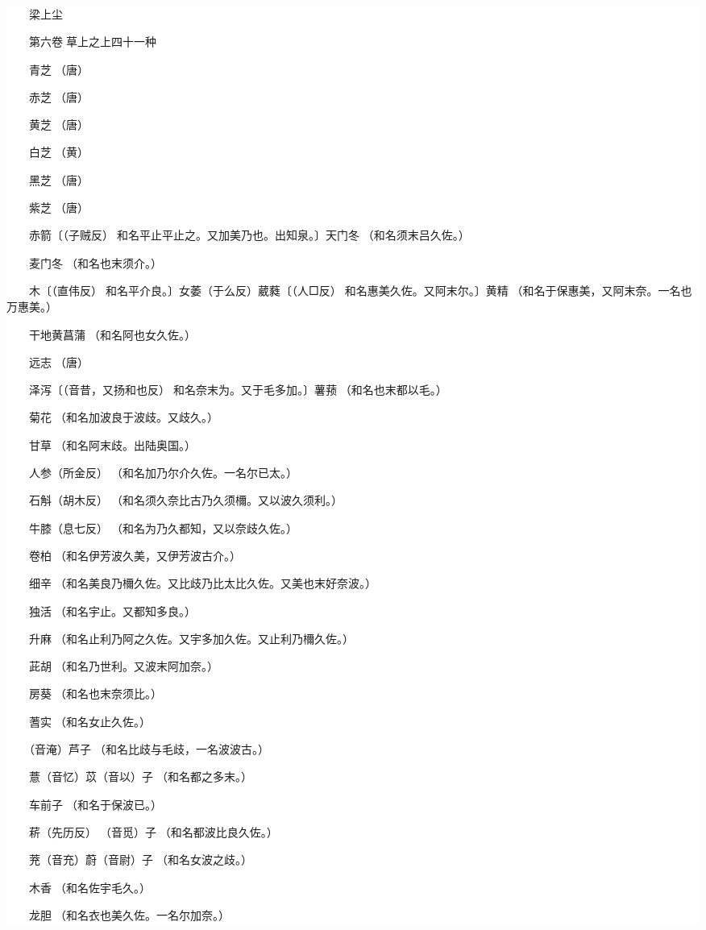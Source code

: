 　　梁上尘

　　第六卷 草上之上四十一种

　　青芝 （唐）

　　赤芝 （唐）

　　黄芝 （唐）

　　白芝 （黄）

　　黑芝 （唐）

　　紫芝 （唐）

　　赤箭〔（子贼反） 和名平止平止之。又加美乃也。出知泉。〕天门冬 （和名须末吕久佐。）

　　麦门冬 （和名也末须介。）

　　木〔（直伟反） 和名平介良。〕女萎（于么反）葳蕤〔（人□反） 和名惠美久佐。又阿末尔。〕黄精 （和名于保惠美，又阿末奈。一名也万惠美。）

　　干地黄菖蒲 （和名阿也女久佐。）

　　远志 （唐）

　　泽泻〔（音昔，又扬和也反） 和名奈末为。又于毛多加。〕薯蓣 （和名也末都以毛。）

　　菊花 （和名加波良于波歧。又歧久。）

　　甘草 （和名阿末歧。出陆奥国。）

　　人参（所金反） （和名加乃尔介久佐。一名尔已太。）

　　石斛（胡木反） （和名须久奈比古乃久须檷。又以波久须利。）

　　牛膝（息七反） （和名为乃久都知，又以奈歧久佐。）

　　卷柏 （和名伊芳波久美，又伊芳波古介。）

　　细辛 （和名美良乃檷久佐。又比歧乃比太比久佐。又美也末好奈波。）

　　独活 （和名宇止。又都知多良。）

　　升麻 （和名止利乃阿之久佐。又宇多加久佐。又止利乃檷久佐。）

　　茈胡 （和名乃世利。又波末阿加奈。）

　　房葵 （和名也末奈须比。）

　　蓍实 （和名女止久佐。）

　　（音淹）芦子 （和名比歧与毛歧，一名波波古。）

　　薏（音忆）苡（音以）子 （和名都之多末。）

　　车前子 （和名于保波已。）

　　菥（先历反） （音觅）子 （和名都波比良久佐。）

　　茺（音充）蔚（音尉）子 （和名女波之歧。）

　　木香 （和名佐宇毛久。）

　　龙胆 （和名衣也美久佐。一名尔加奈。）
